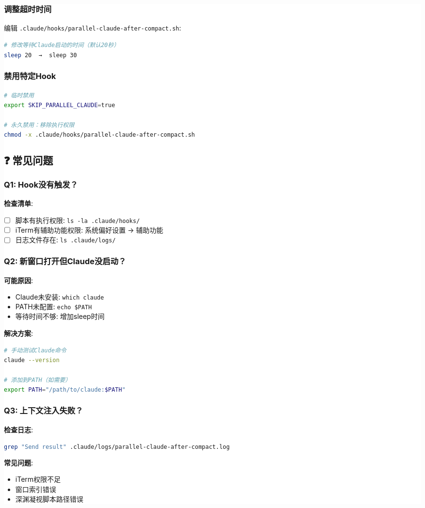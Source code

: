 ### 调整超时时间

编辑 `.claude/hooks/parallel-claude-after-compact.sh`:

```bash
# 修改等待Claude启动的时间（默认20秒）
sleep 20  →  sleep 30
```

### 禁用特定Hook

```bash
# 临时禁用
export SKIP_PARALLEL_CLAUDE=true

# 永久禁用：移除执行权限
chmod -x .claude/hooks/parallel-claude-after-compact.sh
```

## ❓ 常见问题

### Q1: Hook没有触发？

**检查清单**:
- [ ] 脚本有执行权限: `ls -la .claude/hooks/`
- [ ] iTerm有辅助功能权限: 系统偏好设置 → 辅助功能
- [ ] 日志文件存在: `ls .claude/logs/`

### Q2: 新窗口打开但Claude没启动？

**可能原因**:
- Claude未安装: `which claude`
- PATH未配置: `echo $PATH`
- 等待时间不够: 增加sleep时间

**解决方案**:
```bash
# 手动测试Claude命令
claude --version

# 添加到PATH（如需要）
export PATH="/path/to/claude:$PATH"
```

### Q3: 上下文注入失败？

**检查日志**:
```bash
grep "Send result" .claude/logs/parallel-claude-after-compact.log
```

**常见问题**:
- iTerm权限不足
- 窗口索引错误
- 深渊凝视脚本路径错误
